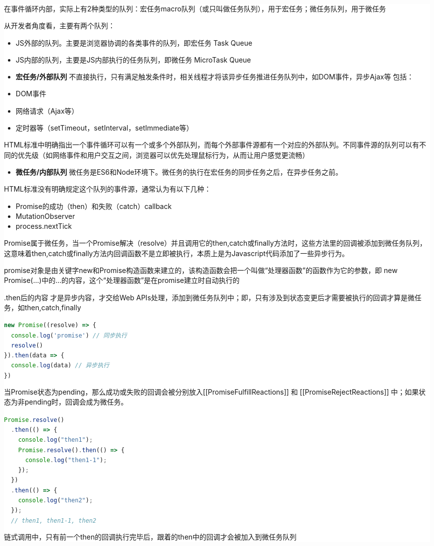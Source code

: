 在事件循环内部，实际上有2种类型的队列：宏任务macro队列（或只叫做任务队列），用于宏任务；微任务队列，用于微任务

从开发者角度看，主要有两个队列：
- JS外部的队列。主要是浏览器协调的各类事件的队列，即宏任务 Task Queue
- JS内部的队列，主要是JS内部执行的任务队列，即微任务 MicroTask Queue

- **宏任务/外部队列**
不直接执行，只有满足触发条件时，相关线程才将该异步任务推进任务队列中，如DOM事件，异步Ajax等
包括：

- DOM事件
- 网络请求（Ajax等）
- 定时器等（setTimeout，setInterval，setImmediate等）


HTML标准中明确指出一个事件循环可以有一个或多个外部队列，而每个外部事件源都有一个对应的外部队列。不同事件源的队列可以有不同的优先级（如网络事件和用户交互之间，浏览器可以优先处理鼠标行为，从而让用户感觉更流畅）

- **微任务/内部队列**
微任务是ES6和Node环境下。微任务的执行在宏任务的同步任务之后，在异步任务之前。

HTML标准没有明确规定这个队列的事件源，通常认为有以下几种：
- Promise的成功（then）和失败（catch）callback
- MutationObserver
- process.nextTick

Promise属于微任务，当一个Promise解决（resolve）并且调用它的then,catch或finally方法时，这些方法里的回调被添加到微任务队列，这意味着then,catch或finally方法内回调函数不是立即被执行，本质上是为Javascript代码添加了一些异步行为。

promise对象是由关键字new和Promise构造函数来建立的，该构造函数会把一个叫做“处理器函数”的函数作为它的参数，即 new Promise(...)中的...的内容，这个“处理器函数”是在promise建立时自动执行的

.then后的内容 才是异步内容，才交给Web APIs处理，添加到微任务队列中；即，只有涉及到状态变更后才需要被执行的回调才算是微任务，如then,catch,finally

```javascript
new Promise((resolve) => {
  console.log('promise') // 同步执行
  resolve()
}).then(data => {
  console.log(data) // 异步执行
})
```
当Promise状态为pending，那么成功或失败的回调会被分别放入[[PromiseFulfillReactions]] 和 [[PromiseRejectReactions]] 中；如果状态为非pending时，回调会成为微任务。

```javascript
Promise.resolve()
  .then(() => {
    console.log("then1");
    Promise.resolve().then(() => {
      console.log("then1-1");
    });
  })
  .then(() => {
    console.log("then2");
  });
  // then1, then1-1, then2
```
链式调用中，只有前一个then的回调执行完毕后，跟着的then中的回调才会被加入到微任务队列
